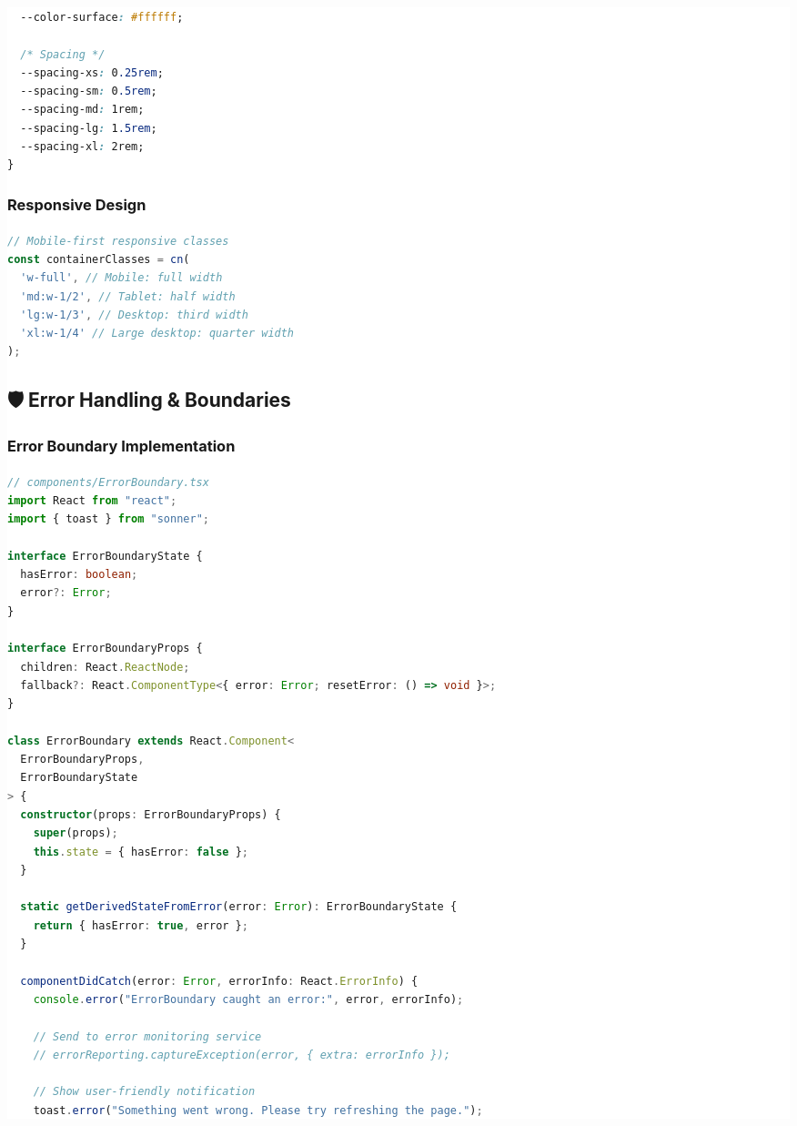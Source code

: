 ```css
  --color-surface: #ffffff;

  /* Spacing */
  --spacing-xs: 0.25rem;
  --spacing-sm: 0.5rem;
  --spacing-md: 1rem;
  --spacing-lg: 1.5rem;
  --spacing-xl: 2rem;
}
```

### Responsive Design

```typescript
// Mobile-first responsive classes
const containerClasses = cn(
  'w-full', // Mobile: full width
  'md:w-1/2', // Tablet: half width
  'lg:w-1/3', // Desktop: third width
  'xl:w-1/4' // Large desktop: quarter width
);
```

## 🛡️ Error Handling & Boundaries

### Error Boundary Implementation

```typescript
// components/ErrorBoundary.tsx
import React from "react";
import { toast } from "sonner";

interface ErrorBoundaryState {
  hasError: boolean;
  error?: Error;
}

interface ErrorBoundaryProps {
  children: React.ReactNode;
  fallback?: React.ComponentType<{ error: Error; resetError: () => void }>;
}

class ErrorBoundary extends React.Component<
  ErrorBoundaryProps,
  ErrorBoundaryState
> {
  constructor(props: ErrorBoundaryProps) {
    super(props);
    this.state = { hasError: false };
  }

  static getDerivedStateFromError(error: Error): ErrorBoundaryState {
    return { hasError: true, error };
  }

  componentDidCatch(error: Error, errorInfo: React.ErrorInfo) {
    console.error("ErrorBoundary caught an error:", error, errorInfo);

    // Send to error monitoring service
    // errorReporting.captureException(error, { extra: errorInfo });

    // Show user-friendly notification
    toast.error("Something went wrong. Please try refreshing the page.");
```